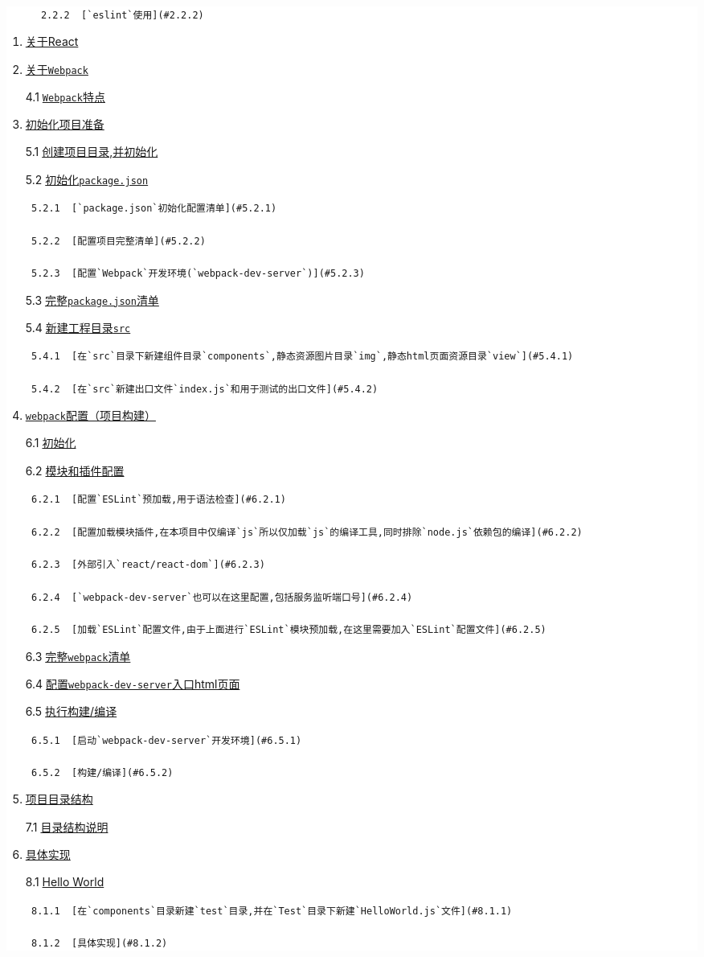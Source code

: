           2.2.2  [`eslint`使用](#2.2.2)

  1. [关于React](#3)
  1. [关于`Webpack`](#4)

      4.1  [`Webpack`特点](#4.1)

  1. [初始化项目准备](#5)

      5.1  [创建项目目录,并初始化](#5.1)

      5.2  [初始化`package.json`](#5.2)

          5.2.1  [`package.json`初始化配置清单](#5.2.1)

          5.2.2  [配置项目完整清单](#5.2.2)

          5.2.3  [配置`Webpack`开发环境(`webpack-dev-server`)](#5.2.3)

      5.3  [完整`package.json`清单](#5.3)

      5.4  [新建工程目录`src`](#5.4)

          5.4.1  [在`src`目录下新建组件目录`components`,静态资源图片目录`img`,静态html页面资源目录`view`](#5.4.1)

          5.4.2  [在`src`新建出口文件`index.js`和用于测试的出口文件](#5.4.2)

  1. [`webpack`配置（项目构建）](#6)

      6.1  [初始化](#6.1)

      6.2  [模块和插件配置](#6.2)

          6.2.1  [配置`ESLint`预加载,用于语法检查](#6.2.1)

          6.2.2  [配置加载模块插件,在本项目中仅编译`js`所以仅加载`js`的编译工具,同时排除`node.js`依赖包的编译](#6.2.2)

          6.2.3  [外部引入`react/react-dom`](#6.2.3)

          6.2.4  [`webpack-dev-server`也可以在这里配置,包括服务监听端口号](#6.2.4)

          6.2.5  [加载`ESLint`配置文件,由于上面进行`ESLint`模块预加载,在这里需要加入`ESLint`配置文件](#6.2.5)

      6.3  [完整`webpack`清单](#6.3)

      6.4  [配置`webpack-dev-server`入口html页面](#6.4)

      6.5  [执行构建/编译](#6.5)

          6.5.1  [启动`webpack-dev-server`开发环境](#6.5.1)

          6.5.2  [构建/编译](#6.5.2)

  1. [项目目录结构](#7)

      7.1  [目录结构说明](#7.1)

  1. [具体实现](#8)

      8.1  [Hello World](#8.1)

          8.1.1  [在`components`目录新建`test`目录,并在`Test`目录下新建`HelloWorld.js`文件](#8.1.1)

          8.1.2  [具体实现](#8.1.2)
